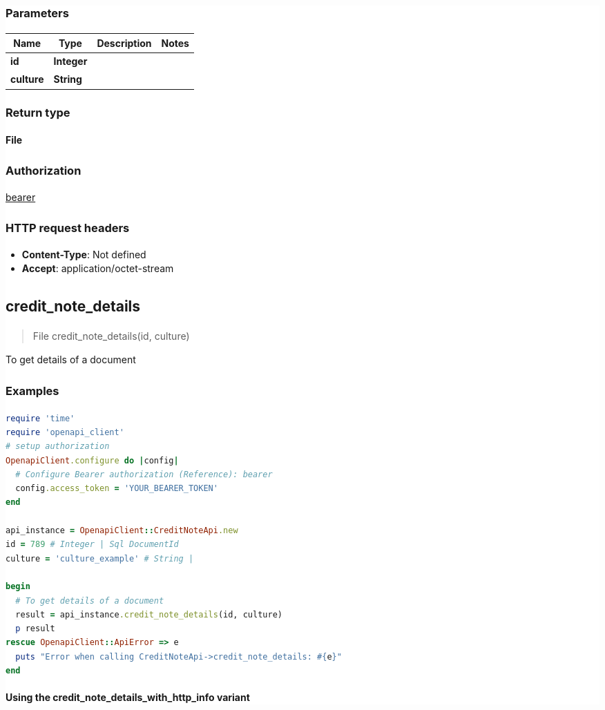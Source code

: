 ### Parameters

| Name | Type | Description | Notes |
| ---- | ---- | ----------- | ----- |
| **id** | **Integer** |  |  |
| **culture** | **String** |  |  |

### Return type

**File**

### Authorization

[bearer](../README.md#bearer)

### HTTP request headers

- **Content-Type**: Not defined
- **Accept**: application/octet-stream


## credit_note_details

> File credit_note_details(id, culture)

To get details of a document

### Examples

```ruby
require 'time'
require 'openapi_client'
# setup authorization
OpenapiClient.configure do |config|
  # Configure Bearer authorization (Reference): bearer
  config.access_token = 'YOUR_BEARER_TOKEN'
end

api_instance = OpenapiClient::CreditNoteApi.new
id = 789 # Integer | Sql DocumentId
culture = 'culture_example' # String | 

begin
  # To get details of a document
  result = api_instance.credit_note_details(id, culture)
  p result
rescue OpenapiClient::ApiError => e
  puts "Error when calling CreditNoteApi->credit_note_details: #{e}"
end
```

#### Using the credit_note_details_with_http_info variant

